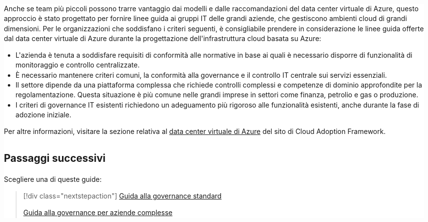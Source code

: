 Anche se team più piccoli possono trarre vantaggio dai modelli e dalle raccomandazioni del data center virtuale di Azure, questo approccio è stato progettato per fornire linee guida ai gruppi IT delle grandi aziende, che gestiscono ambienti cloud di grandi dimensioni. Per le organizzazioni che soddisfano i criteri seguenti, è consigliabile prendere in considerazione le linee guida offerte dal data center virtuale di Azure durante la progettazione dell'infrastruttura cloud basata su Azure:

- L'azienda è tenuta a soddisfare requisiti di conformità alle normative in base ai quali è necessario disporre di funzionalità di monitoraggio e controllo centralizzate.
- È necessario mantenere criteri comuni, la conformità alla governance e il controllo IT centrale sui servizi essenziali.
- Il settore dipende da una piattaforma complessa che richiede controlli complessi e competenze di dominio approfondite per la regolamentazione. Questa situazione è più comune nelle grandi imprese in settori come finanza, petrolio e gas o produzione.
- I criteri di governance IT esistenti richiedono un adeguamento più rigoroso alle funzionalità esistenti, anche durante la fase di adozione iniziale.

Per altre informazioni, visitare la sezione relativa al [data center virtuale di Azure](../../reference/vdc.md) del sito di Cloud Adoption Framework.

## <a name="next-steps"></a>Passaggi successivi

Scegliere una di queste guide:

> [!div class="nextstepaction"]
> [Guida alla governance standard](./standard/index.md)
>
> [Guida alla governance per aziende complesse](./complex/index.md)
